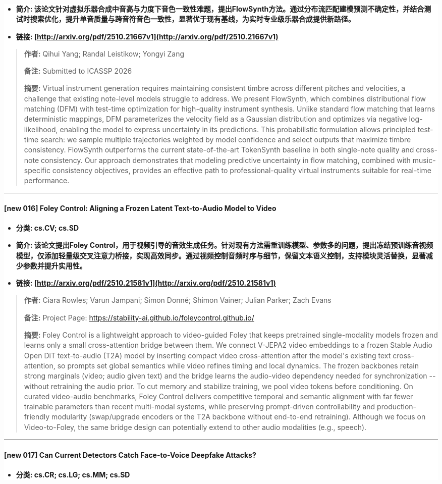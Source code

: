 - **简介: 该论文针对虚拟乐器合成中音高与力度下音色一致性难题，提出FlowSynth方法。通过分布流匹配建模预测不确定性，并结合测试时搜索优化，提升单音质量与跨音符音色一致性，显著优于现有基线，为实时专业级乐器合成提供新路径。**

- **链接: [http://arxiv.org/pdf/2510.21667v1](http://arxiv.org/pdf/2510.21667v1)**

> **作者:** Qihui Yang; Randal Leistikow; Yongyi Zang
>
> **备注:** Submitted to ICASSP 2026
>
> **摘要:** Virtual instrument generation requires maintaining consistent timbre across different pitches and velocities, a challenge that existing note-level models struggle to address. We present FlowSynth, which combines distributional flow matching (DFM) with test-time optimization for high-quality instrument synthesis. Unlike standard flow matching that learns deterministic mappings, DFM parameterizes the velocity field as a Gaussian distribution and optimizes via negative log-likelihood, enabling the model to express uncertainty in its predictions. This probabilistic formulation allows principled test-time search: we sample multiple trajectories weighted by model confidence and select outputs that maximize timbre consistency. FlowSynth outperforms the current state-of-the-art TokenSynth baseline in both single-note quality and cross-note consistency. Our approach demonstrates that modeling predictive uncertainty in flow matching, combined with music-specific consistency objectives, provides an effective path to professional-quality virtual instruments suitable for real-time performance.
>
---
#### [new 016] Foley Control: Aligning a Frozen Latent Text-to-Audio Model to Video
- **分类: cs.CV; cs.SD**

- **简介: 该论文提出Foley Control，用于视频引导的音效生成任务。针对现有方法需重训练模型、参数多的问题，提出冻结预训练音视频模型，仅添加轻量级交叉注意力桥接，实现高效同步。通过视频控制音频时序与细节，保留文本语义控制，支持模块灵活替换，显著减少参数并提升实用性。**

- **链接: [http://arxiv.org/pdf/2510.21581v1](http://arxiv.org/pdf/2510.21581v1)**

> **作者:** Ciara Rowles; Varun Jampani; Simon Donné; Shimon Vainer; Julian Parker; Zach Evans
>
> **备注:** Project Page: https://stability-ai.github.io/foleycontrol.github.io/
>
> **摘要:** Foley Control is a lightweight approach to video-guided Foley that keeps pretrained single-modality models frozen and learns only a small cross-attention bridge between them. We connect V-JEPA2 video embeddings to a frozen Stable Audio Open DiT text-to-audio (T2A) model by inserting compact video cross-attention after the model's existing text cross-attention, so prompts set global semantics while video refines timing and local dynamics. The frozen backbones retain strong marginals (video; audio given text) and the bridge learns the audio-video dependency needed for synchronization -- without retraining the audio prior. To cut memory and stabilize training, we pool video tokens before conditioning. On curated video-audio benchmarks, Foley Control delivers competitive temporal and semantic alignment with far fewer trainable parameters than recent multi-modal systems, while preserving prompt-driven controllability and production-friendly modularity (swap/upgrade encoders or the T2A backbone without end-to-end retraining). Although we focus on Video-to-Foley, the same bridge design can potentially extend to other audio modalities (e.g., speech).
>
---
#### [new 017] Can Current Detectors Catch Face-to-Voice Deepfake Attacks?
- **分类: cs.CR; cs.LG; cs.MM; cs.SD**
